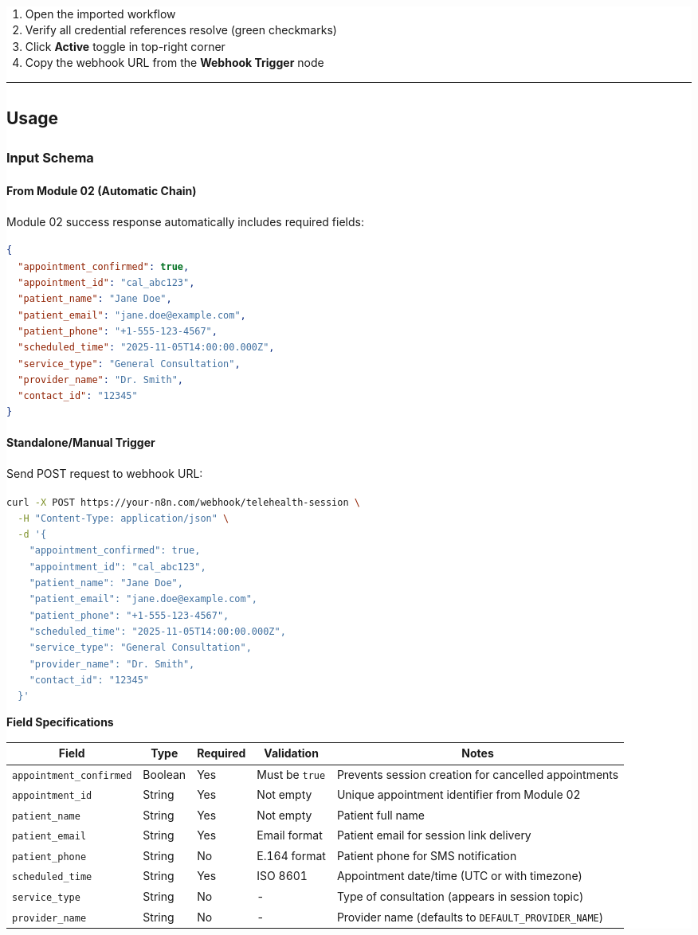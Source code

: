 1. Open the imported workflow
2. Verify all credential references resolve (green checkmarks)
3. Click **Active** toggle in top-right corner
4. Copy the webhook URL from the **Webhook Trigger** node

---

## Usage

### Input Schema

#### From Module 02 (Automatic Chain)
Module 02 success response automatically includes required fields:

```json
{
  "appointment_confirmed": true,
  "appointment_id": "cal_abc123",
  "patient_name": "Jane Doe",
  "patient_email": "jane.doe@example.com",
  "patient_phone": "+1-555-123-4567",
  "scheduled_time": "2025-11-05T14:00:00.000Z",
  "service_type": "General Consultation",
  "provider_name": "Dr. Smith",
  "contact_id": "12345"
}
```

#### Standalone/Manual Trigger
Send POST request to webhook URL:

```bash
curl -X POST https://your-n8n.com/webhook/telehealth-session \
  -H "Content-Type: application/json" \
  -d '{
    "appointment_confirmed": true,
    "appointment_id": "cal_abc123",
    "patient_name": "Jane Doe",
    "patient_email": "jane.doe@example.com",
    "patient_phone": "+1-555-123-4567",
    "scheduled_time": "2025-11-05T14:00:00.000Z",
    "service_type": "General Consultation",
    "provider_name": "Dr. Smith",
    "contact_id": "12345"
  }'
```

**Field Specifications**

| Field | Type | Required | Validation | Notes |
|-------|------|----------|------------|-------|
| `appointment_confirmed` | Boolean | Yes | Must be `true` | Prevents session creation for cancelled appointments |
| `appointment_id` | String | Yes | Not empty | Unique appointment identifier from Module 02 |
| `patient_name` | String | Yes | Not empty | Patient full name |
| `patient_email` | String | Yes | Email format | Patient email for session link delivery |
| `patient_phone` | String | No | E.164 format | Patient phone for SMS notification |
| `scheduled_time` | String | Yes | ISO 8601 | Appointment date/time (UTC or with timezone) |
| `service_type` | String | No | - | Type of consultation (appears in session topic) |
| `provider_name` | String | No | - | Provider name (defaults to `DEFAULT_PROVIDER_NAME`) |
